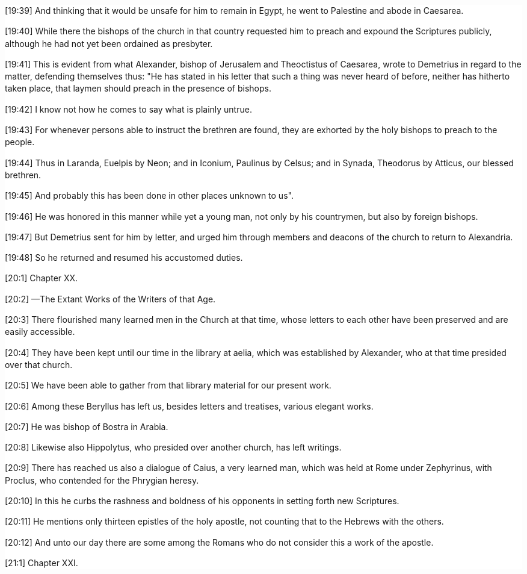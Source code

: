 [19:39] And thinking that it would be unsafe for him to remain in Egypt, he went to Palestine and abode in Caesarea.

[19:40] While there the bishops of the church in that country requested him to preach and expound the Scriptures publicly, although he had not yet been ordained as presbyter.

[19:41] This is evident from what Alexander, bishop of Jerusalem and Theoctistus of Caesarea, wrote to Demetrius in regard to the matter, defending themselves thus:  "He has stated in his letter that such a thing was never heard of before, neither has hitherto taken place, that laymen should preach in the presence of bishops.

[19:42] I know not how he comes to say what is plainly untrue.

[19:43] For whenever persons able to instruct the brethren are found, they are exhorted by the holy bishops to preach to the people.

[19:44] Thus in Laranda, Euelpis by Neon; and in Iconium, Paulinus by Celsus; and in Synada, Theodorus by Atticus, our blessed brethren.

[19:45] And probably this has been done in other places unknown to us".

[19:46] He was honored in this manner while yet a young man, not only by his countrymen, but also by foreign bishops.

[19:47] But Demetrius sent for him by letter, and urged him through members and deacons of the church to return to Alexandria.

[19:48] So he returned and resumed his accustomed duties.

[20:1] Chapter XX.

[20:2] —The Extant Works of the Writers of that Age.

[20:3] There flourished many learned men in the Church at that time, whose letters to each other have been preserved and are easily accessible.

[20:4] They have been kept until our time in the library at aelia, which was established by Alexander, who at that time presided over that church.

[20:5] We have been able to gather from that library material for our present work.

[20:6] Among these Beryllus has left us, besides letters and treatises, various elegant works.

[20:7] He was bishop of Bostra in Arabia.

[20:8] Likewise also Hippolytus, who presided over another church, has left writings.

[20:9] There has reached us also a dialogue of Caius, a very learned man, which was held at Rome under Zephyrinus, with Proclus, who contended for the Phrygian heresy.

[20:10] In this he curbs the rashness and boldness of his opponents in setting forth new Scriptures.

[20:11] He mentions only thirteen epistles of the holy apostle, not counting that to the Hebrews with the others.

[20:12] And unto our day there are some among the Romans who do not consider this a work of the apostle.

[21:1] Chapter XXI.
